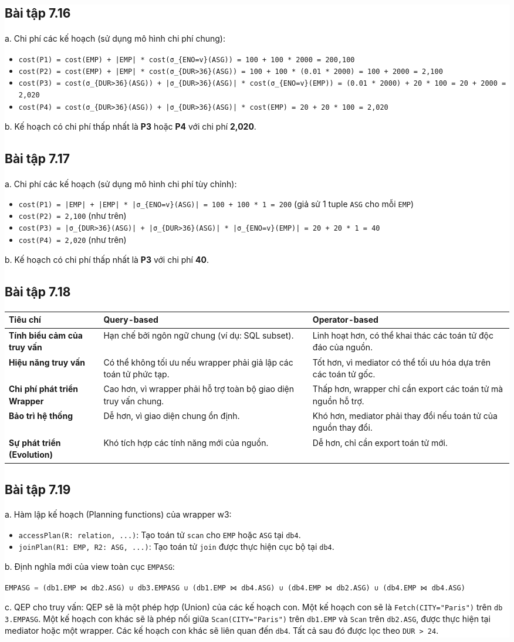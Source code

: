 ## Bài tập 7.16

a. Chi phí các kế hoạch (sử dụng mô hình chi phí chung):

* `cost(P1) = cost(EMP) + |EMP| * cost(σ_{ENO=v}(ASG)) = 100 + 100 * 2000 = 200,100`
* `cost(P2) = cost(EMP) + |EMP| * cost(σ_{DUR>36}(ASG)) = 100 + 100 * (0.01 * 2000) = 100 + 2000 = 2,100`
* `cost(P3) = cost(σ_{DUR>36}(ASG)) + |σ_{DUR>36}(ASG)| * cost(σ_{ENO=v}(EMP)) = (0.01 * 2000) + 20 * 100 = 20 + 2000 = 2,020`
* `cost(P4) = cost(σ_{DUR>36}(ASG)) + |σ_{DUR>36}(ASG)| * cost(EMP) = 20 + 20 * 100 = 2,020`

b. Kế hoạch có chi phí thấp nhất là **P3** hoặc **P4** với chi phí **2,020**.

## Bài tập 7.17

a. Chi phí các kế hoạch (sử dụng mô hình chi phí tùy chỉnh):

* `cost(P1) = |EMP| + |EMP| * |σ_{ENO=v}(ASG)| = 100 + 100 * 1 = 200` (giả sử 1 tuple `ASG` cho mỗi `EMP`)
* `cost(P2) = 2,100` (như trên)
* `cost(P3) = |σ_{DUR>36}(ASG)| + |σ_{DUR>36}(ASG)| * |σ_{ENO=v}(EMP)| = 20 + 20 * 1 = 40`
* `cost(P4) = 2,020` (như trên)

b. Kế hoạch có chi phí thấp nhất là **P3** với chi phí **40**.

## Bài tập 7.18

| Tiêu chí | Query-based | Operator-based |
| :--- | :--- | :--- |
| **Tính biểu cảm của truy vấn** | Hạn chế bởi ngôn ngữ chung (ví dụ: SQL subset). | Linh hoạt hơn, có thể khai thác các toán tử độc đáo của nguồn. |
| **Hiệu năng truy vấn** | Có thể không tối ưu nếu wrapper phải giả lập các toán tử phức tạp. | Tốt hơn, vì mediator có thể tối ưu hóa dựa trên các toán tử gốc. |
| **Chi phí phát triển Wrapper** | Cao hơn, vì wrapper phải hỗ trợ toàn bộ giao diện truy vấn chung. | Thấp hơn, wrapper chỉ cần export các toán tử mà nguồn hỗ trợ. |
| **Bảo trì hệ thống** | Dễ hơn, vì giao diện chung ổn định. | Khó hơn, mediator phải thay đổi nếu toán tử của nguồn thay đổi. |
| **Sự phát triển (Evolution)** | Khó tích hợp các tính năng mới của nguồn. | Dễ hơn, chỉ cần export toán tử mới. |

## Bài tập 7.19

a. Hàm lập kế hoạch (Planning functions) của wrapper w3:

* `accessPlan(R: relation, ...)`: Tạo toán tử `scan` cho `EMP` hoặc `ASG` tại `db4`.
* `joinPlan(R1: EMP, R2: ASG, ...)`: Tạo toán tử `join` được thực hiện cục bộ tại `db4`.

b. Định nghĩa mới của view toàn cục `EMPASG`:

```sql
EMPASG = (db1.EMP ⋈ db2.ASG) ∪ db3.EMPASG ∪ (db1.EMP ⋈ db4.ASG) ∪ (db4.EMP ⋈ db2.ASG) ∪ (db4.EMP ⋈ db4.ASG)
```

c. QEP cho truy vấn: QEP sẽ là một phép hợp (Union) của các kế hoạch con. Một kế hoạch con sẽ là `Fetch(CITY="Paris")` trên `db3.EMPASG`. Một kế hoạch con khác sẽ là phép nối giữa `Scan(CITY="Paris")` trên `db1.EMP` và `Scan` trên `db2.ASG`, được thực hiện tại mediator hoặc một wrapper. Các kế hoạch con khác sẽ liên quan đến `db4`. Tất cả sau đó được lọc theo `DUR > 24`.
